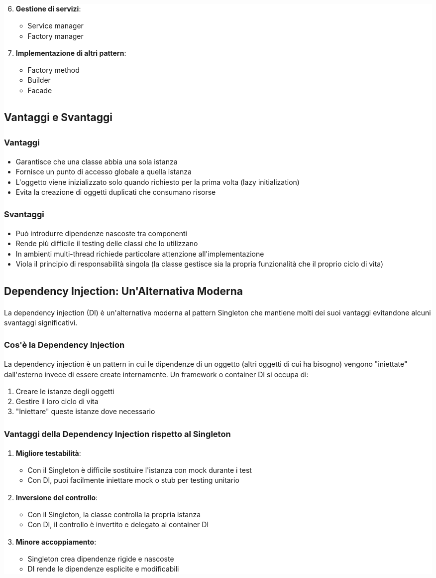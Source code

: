 6. **Gestione di servizi**:
   - Service manager
   - Factory manager

7. **Implementazione di altri pattern**:
   - Factory method
   - Builder
   - Facade

## Vantaggi e Svantaggi

### Vantaggi
- Garantisce che una classe abbia una sola istanza
- Fornisce un punto di accesso globale a quella istanza
- L'oggetto viene inizializzato solo quando richiesto per la prima volta (lazy initialization)
- Evita la creazione di oggetti duplicati che consumano risorse

### Svantaggi
- Può introdurre dipendenze nascoste tra componenti
- Rende più difficile il testing delle classi che lo utilizzano
- In ambienti multi-thread richiede particolare attenzione all'implementazione
- Viola il principio di responsabilità singola (la classe gestisce sia la propria funzionalità che il proprio ciclo di vita)

## Dependency Injection: Un'Alternativa Moderna

La dependency injection (DI) è un'alternativa moderna al pattern Singleton che mantiene molti dei suoi vantaggi evitandone alcuni svantaggi significativi.

### Cos'è la Dependency Injection

La dependency injection è un pattern in cui le dipendenze di un oggetto (altri oggetti di cui ha bisogno) vengono "iniettate" dall'esterno invece di essere create internamente. Un framework o container DI si occupa di:

1. Creare le istanze degli oggetti
2. Gestire il loro ciclo di vita
3. "Iniettare" queste istanze dove necessario

### Vantaggi della Dependency Injection rispetto al Singleton

1. **Migliore testabilità**:
   - Con il Singleton è difficile sostituire l'istanza con mock durante i test
   - Con DI, puoi facilmente iniettare mock o stub per testing unitario

2. **Inversione del controllo**:
   - Con il Singleton, la classe controlla la propria istanza
   - Con DI, il controllo è invertito e delegato al container DI

3. **Minore accoppiamento**:
   - Singleton crea dipendenze rigide e nascoste
   - DI rende le dipendenze esplicite e modificabili
